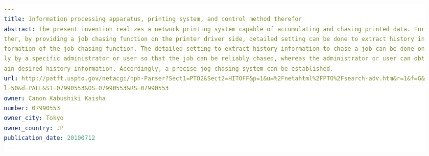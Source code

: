 ```yaml
---
title: Information processing apparatus, printing system, and control method therefor
abstract: The present invention realizes a network printing system capable of accumulating and chasing printed data. Further, by providing a job chasing function on the printer driver side, detailed setting can be done to extract history information of the job chasing function. The detailed setting to extract history information to chase a job can be done only by a specific administrator or user so that the job can be reliably chased, whereas the administrator or user can obtain desired history information. Accordingly, a precise jog chasing system can be established.
url: http://patft.uspto.gov/netacgi/nph-Parser?Sect1=PTO2&Sect2=HITOFF&p=1&u=%2Fnetahtml%2FPTO%2Fsearch-adv.htm&r=1&f=G&l=50&d=PALL&S1=07990553&OS=07990553&RS=07990553
owner: Canon Kabushiki Kaisha
number: 07990553
owner_city: Tokyo
owner_country: JP
publication_date: 20100712
---
```

